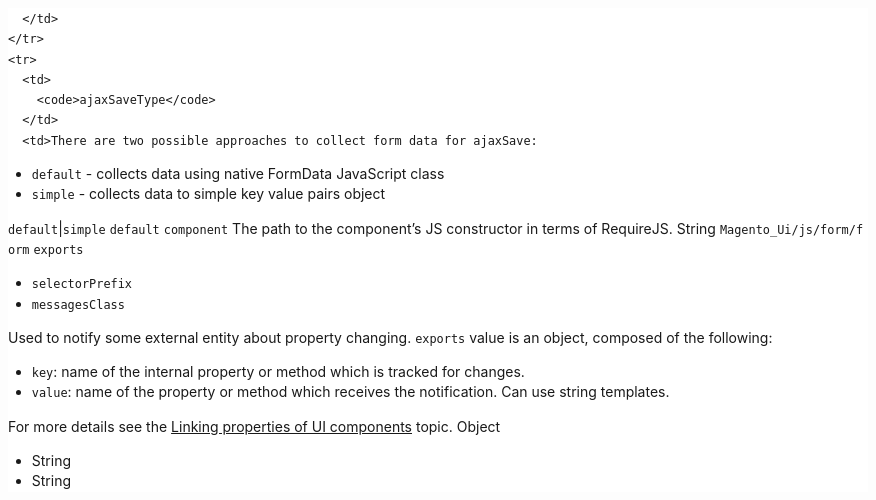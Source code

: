       </td>
    </tr>
    <tr>
      <td>
        <code>ajaxSaveType</code>
      </td>
      <td>There are two possible approaches to collect form data for ajaxSave:
<ul>
<li><code>default</code> - collects data using native FormData JavaScript class</li>
<li><code>simple</code> - collects data to simple key value pairs object</li>
</ul>
</td>
      <td>
        <code>default</code>|<code>simple</code>
      </td>
      <td>
        <code>default</code>
      </td>
    </tr>
    <tr>
      <td>
        <code>component</code>
      </td>
      <td>
        The path to the component’s JS constructor in terms of RequireJS.
      </td>
      <td>
        String
      </td>
      <td>
        <code>Magento_Ui/js/form/form</code>
      </td>
    </tr>
    <tr>
      <td>
        <code>exports</code>
        <ul>
          <li><code>selectorPrefix</code>
          </li>
          <li><code>messagesClass</code>
          </li>
        </ul>
      </td>
      <td>
        Used to notify some external entity about property
        changing. <code>exports</code> value is an object, composed of the
        following:
        <ul>
          <li><code>key</code>: name of the internal property or method which
          is tracked for changes.
          </li>
          <li><code>value</code>: name of the property or method which
          receives the notification. Can use string templates.
          </li>
        </ul>
For more details see the <a href="{{ page.baseurl }}/ui_comp_guide/concepts/ui_comp_linking_concept.html">Linking properties of UI components</a> topic.
      </td>
      <td>
        Object
        <ul>
          <li>String
          </li>
          <li>String